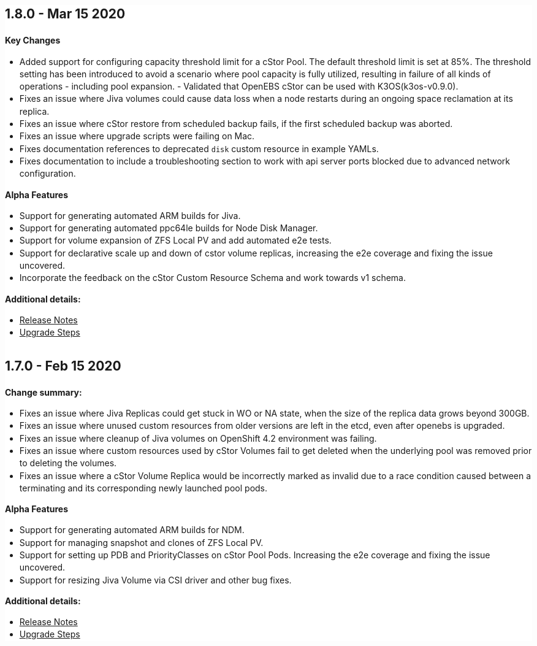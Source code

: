 ## 1.8.0 - Mar 15 2020

**Key Changes**
- Added support for configuring capacity threshold limit for a cStor Pool. The default threshold limit is set at 85%. The threshold setting has been introduced to avoid a scenario where pool capacity is fully utilized, resulting in failure of all kinds of operations - including pool expansion.
- Validated that OpenEBS cStor can be used with K3OS(k3os-v0.9.0).
- Fixes an issue where Jiva volumes could cause data loss when a node restarts during an ongoing space reclamation at its replica.
- Fixes an issue where cStor restore from scheduled backup fails, if the first scheduled backup was aborted.
- Fixes an issue where upgrade scripts were failing on Mac.
- Fixes documentation references to deprecated `disk` custom resource in example YAMLs.
- Fixes documentation to include a troubleshooting section to work with api server ports blocked due to advanced network configuration.

**Alpha Features**
- Support for generating automated ARM builds for Jiva.
- Support for generating automated ppc64le builds for Node Disk Manager.
- Support for volume expansion of ZFS Local PV and add automated e2e tests.
- Support for declarative scale up and down of cstor volume replicas, increasing the e2e coverage and fixing the issue uncovered.
- Incorporate the feedback on the cStor Custom Resource Schema and work towards v1 schema.

**Additional details:**
- [Release Notes](https://github.com/openebs/openebs/releases/tag/1.8.0)
- [Upgrade Steps](/v180/docs/next/upgrade.html)


## 1.7.0 - Feb 15 2020

**Change summary:**
- Fixes an issue where Jiva Replicas could get stuck in WO or NA state, when the size of the replica data grows beyond 300GB.
- Fixes an issue where unused custom resources from older versions are left in the etcd, even after openebs is upgraded. 
- Fixes an issue where cleanup of Jiva volumes on OpenShift 4.2 environment was failing.
- Fixes an issue where custom resources used by cStor Volumes fail to get deleted when the underlying pool was removed prior to deleting the volumes.
- Fixes an issue where a cStor Volume Replica would be incorrectly marked as invalid due to a race condition caused between a terminating and its corresponding newly launched pool pods. 

**Alpha Features**
- Support for generating automated ARM builds for NDM.
- Support for managing snapshot and clones of ZFS Local PV.
- Support for setting up PDB and PriorityClasses on cStor Pool Pods. Increasing the e2e coverage and fixing the issue uncovered.
- Support for resizing Jiva Volume via CSI driver and other bug fixes.

**Additional details:**
- [Release Notes](https://github.com/openebs/openebs/releases/tag/1.7.0)
- [Upgrade Steps](/v170/docs/next/upgrade.html)
